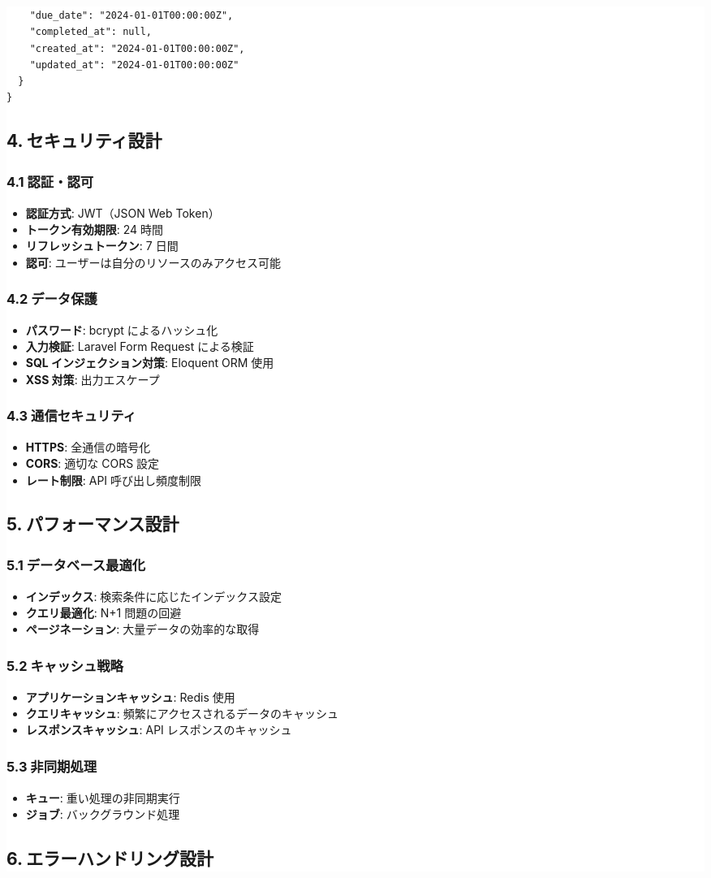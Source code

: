 ```
    "due_date": "2024-01-01T00:00:00Z",
    "completed_at": null,
    "created_at": "2024-01-01T00:00:00Z",
    "updated_at": "2024-01-01T00:00:00Z"
  }
}
```

## 4. セキュリティ設計

### 4.1 認証・認可

-   **認証方式**: JWT（JSON Web Token）
-   **トークン有効期限**: 24 時間
-   **リフレッシュトークン**: 7 日間
-   **認可**: ユーザーは自分のリソースのみアクセス可能

### 4.2 データ保護

-   **パスワード**: bcrypt によるハッシュ化
-   **入力検証**: Laravel Form Request による検証
-   **SQL インジェクション対策**: Eloquent ORM 使用
-   **XSS 対策**: 出力エスケープ

### 4.3 通信セキュリティ

-   **HTTPS**: 全通信の暗号化
-   **CORS**: 適切な CORS 設定
-   **レート制限**: API 呼び出し頻度制限

## 5. パフォーマンス設計

### 5.1 データベース最適化

-   **インデックス**: 検索条件に応じたインデックス設定
-   **クエリ最適化**: N+1 問題の回避
-   **ページネーション**: 大量データの効率的な取得

### 5.2 キャッシュ戦略

-   **アプリケーションキャッシュ**: Redis 使用
-   **クエリキャッシュ**: 頻繁にアクセスされるデータのキャッシュ
-   **レスポンスキャッシュ**: API レスポンスのキャッシュ

### 5.3 非同期処理

-   **キュー**: 重い処理の非同期実行
-   **ジョブ**: バックグラウンド処理

## 6. エラーハンドリング設計
